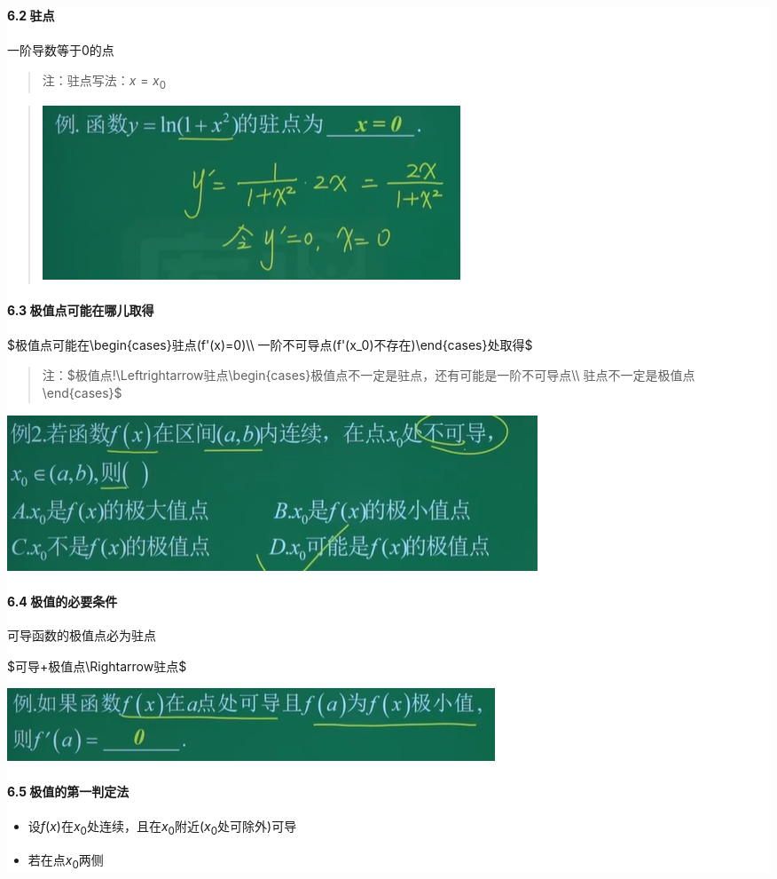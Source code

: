 #### 6.2 驻点

一阶导数等于0的点

> 注：驻点写法：$x=x_0$

>  <img src="./MDImg/Ⅱ.一元函数微分学/Ⅱ.二.6.6.2-1eg.png" alt="img" style="zoom:100%;" />

#### 6.3 极值点可能在哪儿取得

$极值点可能在\begin{cases}驻点(f'(x)=0)\\
一阶不可导点(f'(x_0)不存在)\end{cases}处取得$

> 注：$极值点!\Leftrightarrow驻点\begin{cases}极值点不一定是驻点，还有可能是一阶不可导点\\
> 驻点不一定是极值点\end{cases}$

 <img src="./MDImg/Ⅱ.一元函数微分学/Ⅱ.二.6.6.3-1eg.png" alt="img" style="zoom:100%;" />

#### 6.4 极值的必要条件

可导函数的极值点必为驻点

$可导+极值点\Rightarrow驻点$

 <img src="./MDImg/Ⅱ.一元函数微分学/Ⅱ.二.6.6.4-1eg.png" alt="img" style="zoom:100%;" />

#### 6.5 极值的第一判定法

- 设$f(x)$在$x_0$处连续，且在$x_0$附近($x_0$处可除外)可导

- 若在点$x_0$两侧
